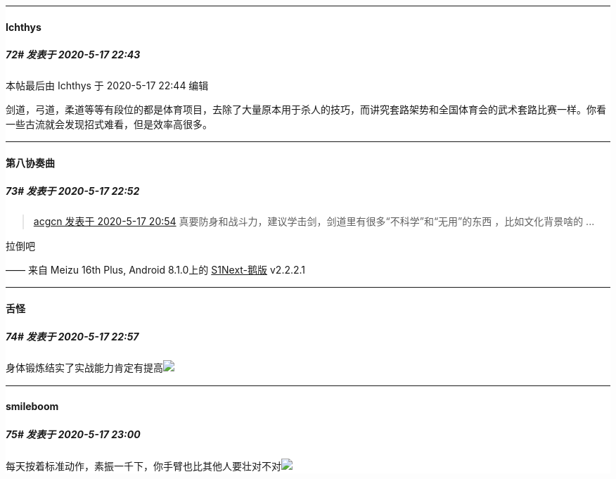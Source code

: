 

*****

####  Ichthys  
##### 72#       发表于 2020-5-17 22:43



 本帖最后由 Ichthys 于 2020-5-17 22:44 编辑 

剑道，弓道，柔道等等有段位的都是体育项目，去除了大量原本用于杀人的技巧，而讲究套路架势和全国体育会的武术套路比赛一样。你看一些古流就会发现招式难看，但是效率高很多。







*****

####  第八协奏曲  
##### 73#       发表于 2020-5-17 22:52



<blockquote><a href="httphttps://bbs.saraba1st.com/2b/forum.php?mod=redirect&amp;goto=findpost&amp;pid=47455620&amp;ptid=1935709" target="_blank">acgcn 发表于 2020-5-17 20:54</a>
真要防身和战斗力，建议学击剑，剑道里有很多“不科学”和“无用”的东西 ，比如文化背景啥的 ...</blockquote>
拉倒吧

—— 来自 Meizu 16th Plus, Android 8.1.0上的 [S1Next-鹅版](https://github.com/ykrank/S1-Next/releases) v2.2.2.1







*****

####  舌怪  
##### 74#       发表于 2020-5-17 22:57




身体锻炼结实了实战能力肯定有提高<img src="https://static.saraba1st.com/image/smiley/face2017/070.png" referrerpolicy="no-referrer">







*****

####  smileboom  
##### 75#       发表于 2020-5-17 23:00




每天按着标准动作，素振一千下，你手臂也比其他人要壮对不对<img src="https://static.saraba1st.com/image/smiley/face2017/067.png" referrerpolicy="no-referrer">
